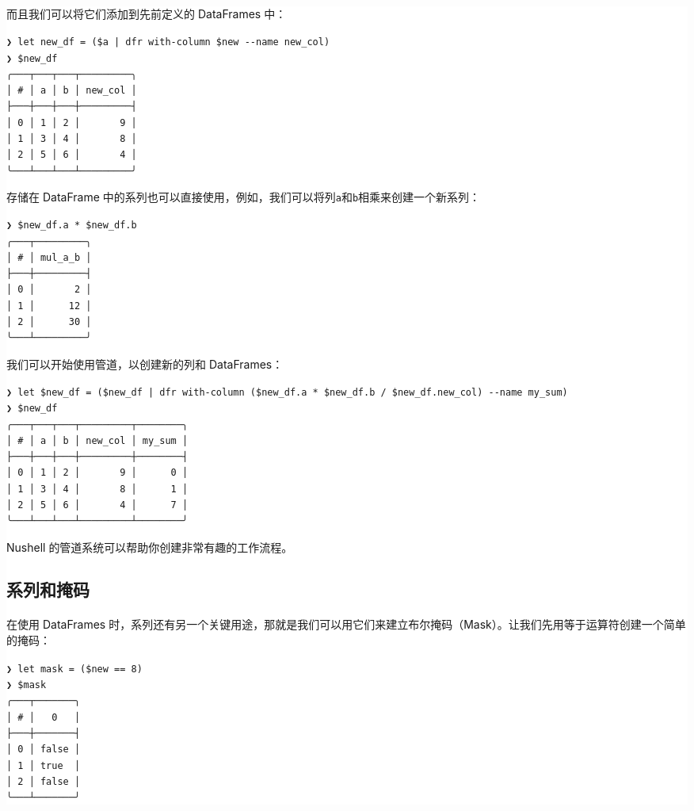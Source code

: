 
而且我们可以将它们添加到先前定义的 DataFrames 中：

```nu
❯ let new_df = ($a | dfr with-column $new --name new_col)
❯ $new_df
╭───┬───┬───┬─────────╮
│ # │ a │ b │ new_col │
├───┼───┼───┼─────────┤
│ 0 │ 1 │ 2 │       9 │
│ 1 │ 3 │ 4 │       8 │
│ 2 │ 5 │ 6 │       4 │
╰───┴───┴───┴─────────╯
```

存储在 DataFrame 中的系列也可以直接使用，例如，我们可以将列`a`和`b`相乘来创建一个新系列：

```nu
❯ $new_df.a * $new_df.b
╭───┬─────────╮
│ # │ mul_a_b │
├───┼─────────┤
│ 0 │       2 │
│ 1 │      12 │
│ 2 │      30 │
╰───┴─────────╯
```

我们可以开始使用管道，以创建新的列和 DataFrames：

```nu
❯ let $new_df = ($new_df | dfr with-column ($new_df.a * $new_df.b / $new_df.new_col) --name my_sum)
❯ $new_df
╭───┬───┬───┬─────────┬────────╮
│ # │ a │ b │ new_col │ my_sum │
├───┼───┼───┼─────────┼────────┤
│ 0 │ 1 │ 2 │       9 │      0 │
│ 1 │ 3 │ 4 │       8 │      1 │
│ 2 │ 5 │ 6 │       4 │      7 │
╰───┴───┴───┴─────────┴────────╯
```

Nushell 的管道系统可以帮助你创建非常有趣的工作流程。

## 系列和掩码

在使用 DataFrames 时，系列还有另一个关键用途，那就是我们可以用它们来建立布尔掩码（Mask）。让我们先用等于运算符创建一个简单的掩码：

```nu
❯ let mask = ($new == 8)
❯ $mask
╭───┬───────╮
│ # │   0   │
├───┼───────┤
│ 0 │ false │
│ 1 │ true  │
│ 2 │ false │
╰───┴───────╯
```
